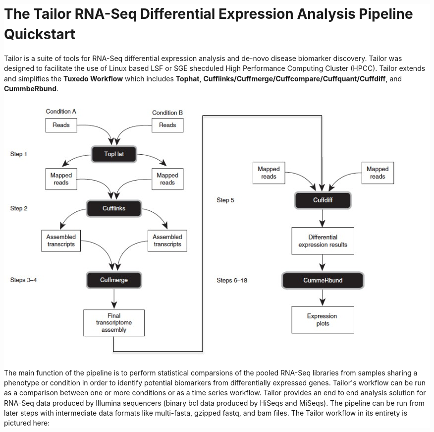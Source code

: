 # The Tailor RNA-Seq Differential Expression Analysis Pipeline Quickstart
Tailor is a suite of tools for RNA-Seq differential expression analysis and de-novo disease biomarker discovery. Tailor was designed to facilitate the use of Linux based LSF or SGE shecduled High Performance Computing Cluster (HPCC). Tailor extends and simplifies the **Tuxedo Workflow** which  includes **Tophat**, **Cufflinks/Cuffmerge/Cuffcompare/Cuffquant/Cuffdiff**, and **CummbeRbund**.

![TW](./misc/tophat-cufflinks-workflow-snake-w-inputs.jpg)

The main function of the pipeline is to perform statistical comparsions of the pooled RNA-Seq libraries from samples sharing a phenotype or condition in order to identify potential biomarkers from differentially expressed genes. Tailor's workflow can be run as a comparison between one or more conditions or as a time series workflow. Tailor provides an end to end analysis solution for RNA-Seq data produced by Illumina sequencers (binary bcl data produced by HiSeqs and MiSeqs). The pipeline can be run from later steps with intermediate data formats like multi-fasta, gzipped fastq, and bam files. The Tailor workflow in its entirety is pictured here:
